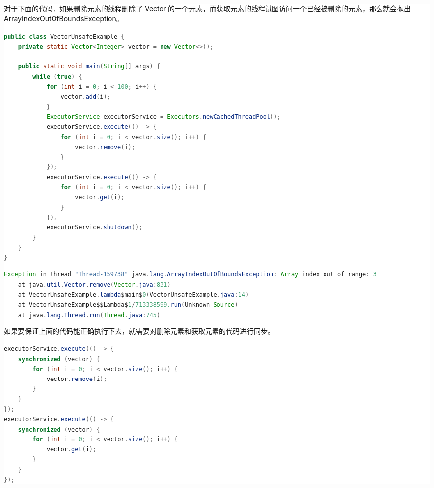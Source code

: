 对于下面的代码，如果删除元素的线程删除了 Vector 的一个元素，而获取元素的线程试图访问一个已经被删除的元素，那么就会抛出 ArrayIndexOutOfBoundsException。

```java
public class VectorUnsafeExample {
    private static Vector<Integer> vector = new Vector<>();

    public static void main(String[] args) {
        while (true) {
            for (int i = 0; i < 100; i++) {
                vector.add(i);
            }
            ExecutorService executorService = Executors.newCachedThreadPool();
            executorService.execute(() -> {
                for (int i = 0; i < vector.size(); i++) {
                    vector.remove(i);
                }
            });
            executorService.execute(() -> {
                for (int i = 0; i < vector.size(); i++) {
                    vector.get(i);
                }
            });
            executorService.shutdown();
        }
    }
}
```

```java
Exception in thread "Thread-159738" java.lang.ArrayIndexOutOfBoundsException: Array index out of range: 3
    at java.util.Vector.remove(Vector.java:831)
    at VectorUnsafeExample.lambda$main$0(VectorUnsafeExample.java:14)
    at VectorUnsafeExample$$Lambda$1/713338599.run(Unknown Source)
    at java.lang.Thread.run(Thread.java:745)
```

如果要保证上面的代码能正确执行下去，就需要对删除元素和获取元素的代码进行同步。

```java
executorService.execute(() -> {
    synchronized (vector) {
        for (int i = 0; i < vector.size(); i++) {
            vector.remove(i);
        }
    }
});
executorService.execute(() -> {
    synchronized (vector) {
        for (int i = 0; i < vector.size(); i++) {
            vector.get(i);
        }
    }
});
```
